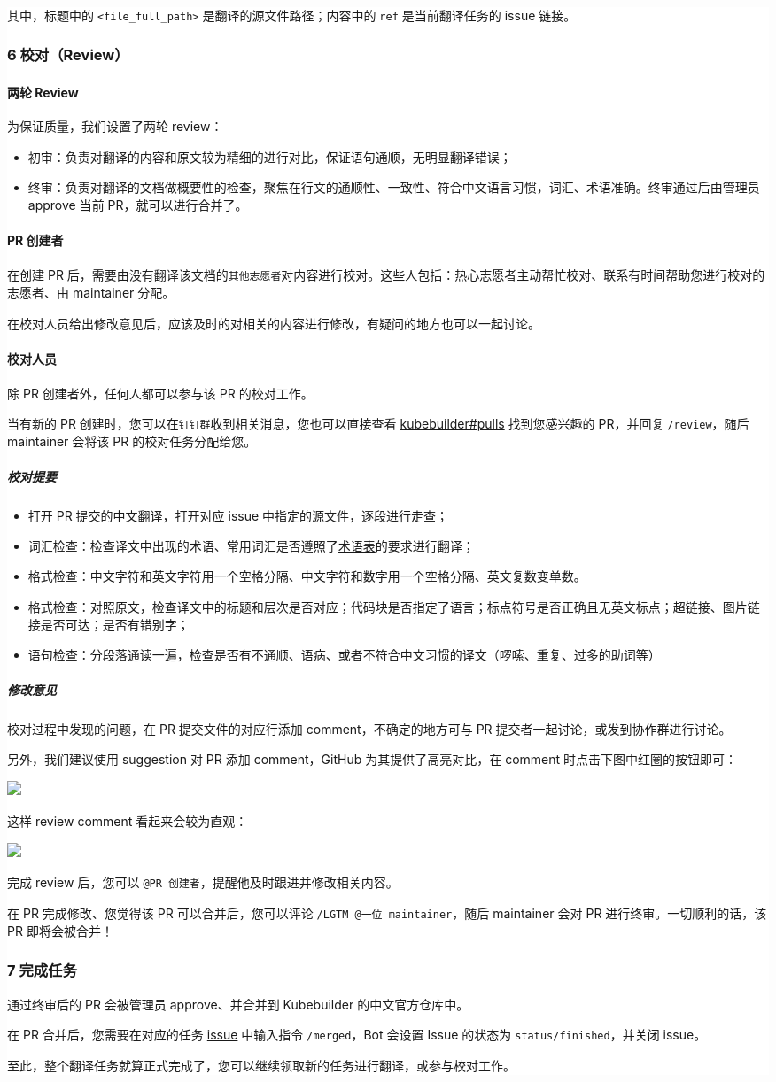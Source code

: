 其中，标题中的 `<file_full_path>` 是翻译的源文件路径；内容中的 `ref` 是当前翻译任务的 issue 链接。

### 6 校对（Review）

#### 两轮 Review

为保证质量，我们设置了两轮 review：

- 初审：负责对翻译的内容和原文较为精细的进行对比，保证语句通顺，无明显翻译错误；

- 终审：负责对翻译的文档做概要性的检查，聚焦在行文的通顺性、一致性、符合中文语言习惯，词汇、术语准确。终审通过后由管理员 approve 当前 PR，就可以进行合并了。

#### PR 创建者

在创建 PR 后，需要由没有翻译该文档的`其他志愿者`对内容进行校对。这些人包括：热心志愿者主动帮忙校对、联系有时间帮助您进行校对的志愿者、由 maintainer 分配。

在校对人员给出修改意见后，应该及时的对相关的内容进行修改，有疑问的地方也可以一起讨论。

#### 校对人员

除 PR 创建者外，任何人都可以参与该 PR 的校对工作。

当有新的 PR 创建时，您可以在`钉钉群`收到相关消息，您也可以直接查看 [kubebuilder#pulls](https://github.com/cloudnativeto/kubebuilder/pulls) 找到您感兴趣的 PR，并回复 `/review`，随后 maintainer 会将该 PR 的校对任务分配给您。

##### 校对提要

- 打开 PR 提交的中文翻译，打开对应 issue 中指定的源文件，逐段进行走查；

- 词汇检查：检查译文中出现的术语、常用词汇是否遵照了[术语表]()的要求进行翻译；

- 格式检查：中文字符和英文字符用一个空格分隔、中文字符和数字用一个空格分隔、英文复数变单数。

- 格式检查：对照原文，检查译文中的标题和层次是否对应；代码块是否指定了语言；标点符号是否正确且无英文标点；超链接、图片链接是否可达；是否有错别字；

- 语句检查：分段落通读一遍，检查是否有不通顺、语病、或者不符合中文习惯的译文（啰嗦、重复、过多的助词等）

##### 修改意见

校对过程中发现的问题，在 PR 提交文件的对应行添加 comment，不确定的地方可与 PR 提交者一起讨论，或发到协作群进行讨论。

另外，我们建议使用 suggestion 对 PR 添加 comment，GitHub 为其提供了高亮对比，在 comment 时点击下图中红圈的按钮即可：

![](https://cdn.sguan.top/markdown/20200725103949.png)

这样 review comment 看起来会较为直观：

![](https://cdn.sguan.top/markdown/20200725104045.png)

完成 review 后，您可以 `@PR 创建者`，提醒他及时跟进并修改相关内容。

在 PR 完成修改、您觉得该 PR 可以合并后，您可以评论 `/LGTM @一位 maintainer`，随后 maintainer 会对 PR 进行终审。一切顺利的话，该 PR 即将会被合并！

### 7 完成任务

通过终审后的 PR 会被管理员 approve、并合并到 Kubebuilder 的中文官方仓库中。

在 PR 合并后，您需要在对应的任务 [issue](https://github.com/cloudnativeto/kubebuilder/issues) 中输入指令 `/merged`，Bot 会设置 Issue 的状态为 `status/finished`，并关闭 issue。

至此，整个翻译任务就算正式完成了，您可以继续领取新的任务进行翻译，或参与校对工作。
